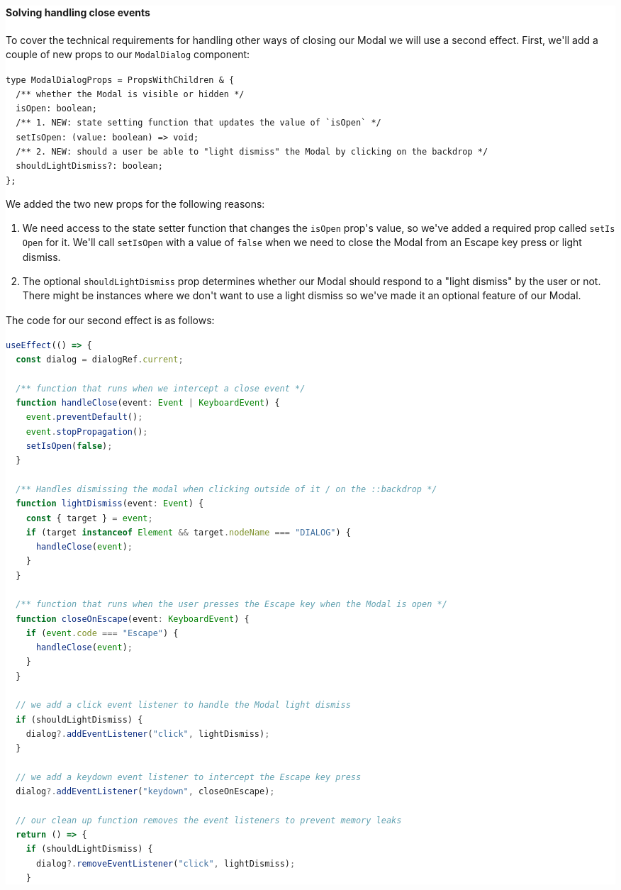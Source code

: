 #### Solving handling close events

To cover the technical requirements for handling other ways of closing our Modal we will use a second effect. First, we'll add a couple of new props to our `ModalDialog` component:

```tsx
type ModalDialogProps = PropsWithChildren & {
  /** whether the Modal is visible or hidden */
  isOpen: boolean;
  /** 1. NEW: state setting function that updates the value of `isOpen` */
  setIsOpen: (value: boolean) => void;
  /** 2. NEW: should a user be able to "light dismiss" the Modal by clicking on the backdrop */
  shouldLightDismiss?: boolean;
};
```

We added the two new props for the following reasons:

1. We need access to the state setter function that changes the `isOpen` prop's value, so we've added a required prop called `setIsOpen` for it. We'll call `setIsOpen` with a value of `false` when we need to close the Modal from an Escape key press or light dismiss.

2. The optional `shouldLightDismiss` prop determines whether our Modal should respond to a "light dismiss" by the user or not. There might be instances where we don't want to use a light dismiss so we've made it an optional feature of our Modal.

The code for our second effect is as follows:

```ts
useEffect(() => {
  const dialog = dialogRef.current;

  /** function that runs when we intercept a close event */
  function handleClose(event: Event | KeyboardEvent) {
    event.preventDefault();
    event.stopPropagation();
    setIsOpen(false);
  }

  /** Handles dismissing the modal when clicking outside of it / on the ::backdrop */
  function lightDismiss(event: Event) {
    const { target } = event;
    if (target instanceof Element && target.nodeName === "DIALOG") {
      handleClose(event);
    }
  }

  /** function that runs when the user presses the Escape key when the Modal is open */
  function closeOnEscape(event: KeyboardEvent) {
    if (event.code === "Escape") {
      handleClose(event);
    }
  }

  // we add a click event listener to handle the Modal light dismiss
  if (shouldLightDismiss) {
    dialog?.addEventListener("click", lightDismiss);
  }

  // we add a keydown event listener to intercept the Escape key press
  dialog?.addEventListener("keydown", closeOnEscape);

  // our clean up function removes the event listeners to prevent memory leaks
  return () => {
    if (shouldLightDismiss) {
      dialog?.removeEventListener("click", lightDismiss);
    }
```